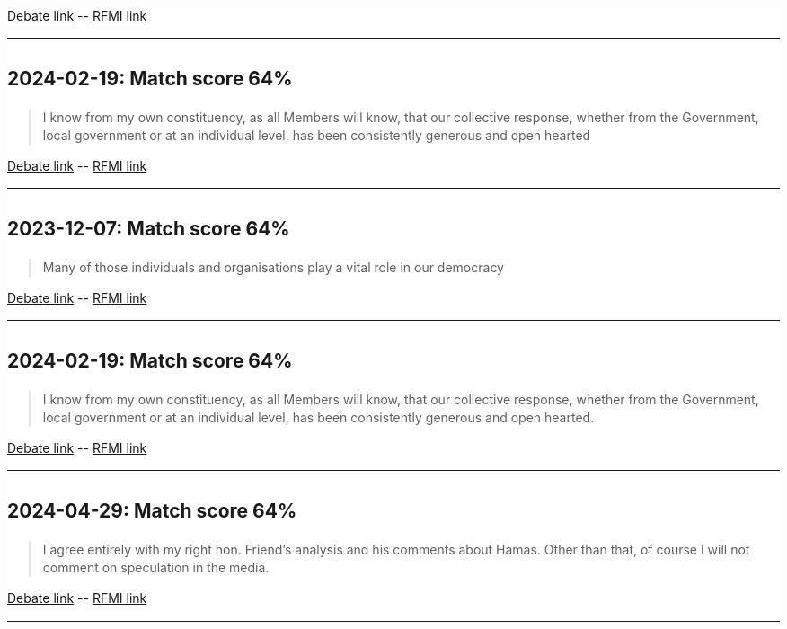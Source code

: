 [Debate link](https://www.theyworkforyou.com/debates/?id=2023-12-07b.491.0)  --  [RFMI link](https://www.theyworkforyou.com/mp/25628/register)


---



## 2024-02-19: Match score 64%

>I know from my own constituency, as all Members will know, that our collective response, whether from the Government, local government or at an individual level, has been consistently generous and open hearted

[Debate link](https://www.theyworkforyou.com/debates/?id=2024-02-19a.498.1)  --  [RFMI link](https://www.theyworkforyou.com/mp/25628/register)


---



## 2023-12-07: Match score 64%

>Many of those individuals and  organisations play a vital role in our democracy

[Debate link](https://www.theyworkforyou.com/debates/?id=2023-12-07b.488.1)  --  [RFMI link](https://www.theyworkforyou.com/mp/25628/register)


---



## 2024-02-19: Match score 64%

>I know from my own constituency, as all Members will know, that our collective response, whether from the Government, local government or at an individual level, has been consistently generous and open hearted.

[Debate link](https://www.theyworkforyou.com/debates/?id=2024-02-19a.498.1)  --  [RFMI link](https://www.theyworkforyou.com/mp/25628/register)


---



## 2024-04-29: Match score 64%

>I agree entirely with my right hon. Friend’s analysis and his comments about Hamas. Other than that, of course I will not comment on speculation in the media.

[Debate link](https://www.theyworkforyou.com/debates/?id=2024-04-29a.32.1)  --  [RFMI link](https://www.theyworkforyou.com/mp/25628/register)


---

